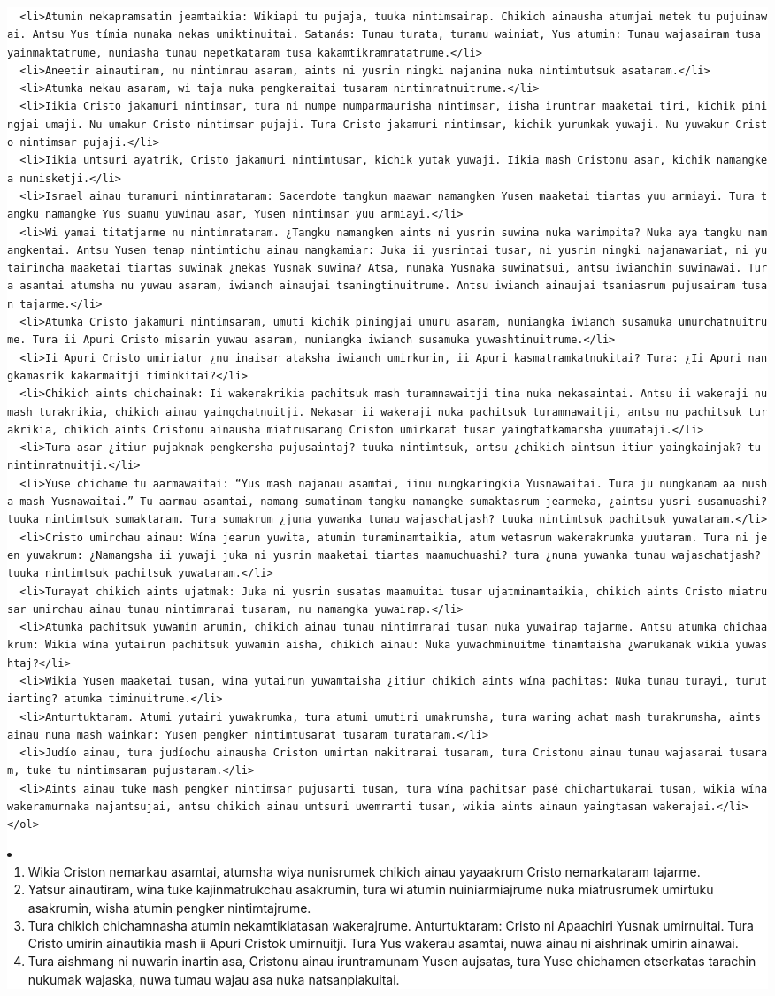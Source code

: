      <li>Atumin nekapramsatin jeamtaikia: Wikiapi tu pujaja, tuuka nintimsairap. Chikich ainausha atumjai metek tu pujuinawai. Antsu Yus tímia nunaka nekas umiktinuitai. Satanás: Tunau turata, turamu wainiat, Yus atumin: Tunau wajasairam tusa yainmaktatrume, nuniasha tunau nepetkataram tusa kakamtikramratatrume.</li>
      <li>Aneetir ainautiram, nu nintimrau asaram, aints ni yusrin ningki najanina nuka nintimtutsuk asataram.</li>
      <li>Atumka nekau asaram, wi taja nuka pengkeraitai tusaram nintimratnuitrume.</li>
      <li>Iikia Cristo jakamuri nintimsar, tura ni numpe numparmaurisha nintimsar, iisha iruntrar maaketai tiri, kichik piningjai umaji. Nu umakur Cristo nintimsar pujaji. Tura Cristo jakamuri nintimsar, kichik yurumkak yuwaji. Nu yuwakur Cristo nintimsar pujaji.</li>
      <li>Iikia untsuri ayatrik, Cristo jakamuri nintimtusar, kichik yutak yuwaji. Iikia mash Cristonu asar, kichik namangkea nunisketji.</li>
      <li>Israel ainau turamuri nintimrataram: Sacerdote tangkun maawar namangken Yusen maaketai tiartas yuu armiayi. Tura tangku namangke Yus suamu yuwinau asar, Yusen nintimsar yuu armiayi.</li>
      <li>Wi yamai titatjarme nu nintimrataram. ¿Tangku namangken aints ni yusrin suwina nuka warimpita? Nuka aya tangku namangkentai. Antsu Yusen tenap nintimtichu ainau nangkamiar: Juka ii yusrintai tusar, ni yusrin ningki najanawariat, ni yutairincha maaketai tiartas suwinak ¿nekas Yusnak suwina? Atsa, nunaka Yusnaka suwinatsui, antsu iwianchin suwinawai. Tura asamtai atumsha nu yuwau asaram, iwianch ainaujai tsaningtinuitrume. Antsu iwianch ainaujai tsaniasrum pujusairam tusan tajarme.</li>
      <li>Atumka Cristo jakamuri nintimsaram, umuti kichik piningjai umuru asaram, nuniangka iwianch susamuka umurchatnuitrume. Tura ii Apuri Cristo misarin yuwau asaram, nuniangka iwianch susamuka yuwashtinuitrume.</li>
      <li>Ii Apuri Cristo umiriatur ¿nu inaisar ataksha iwianch umirkurin, ii Apuri kasmatramkatnukitai? Tura: ¿Ii Apuri nangkamasrik kakarmaitji timinkitai?</li>
      <li>Chikich aints chichainak: Ii wakerakrikia pachitsuk mash turamnawaitji tina nuka nekasaintai. Antsu ii wakeraji nu mash turakrikia, chikich ainau yaingchatnuitji. Nekasar ii wakeraji nuka pachitsuk turamnawaitji, antsu nu pachitsuk turakrikia, chikich aints Cristonu ainausha miatrusarang Criston umirkarat tusar yaingtatkamarsha yuumataji.</li>
      <li>Tura asar ¿itiur pujaknak pengkersha pujusaintaj? tuuka nintimtsuk, antsu ¿chikich aintsun itiur yaingkainjak? tu nintimratnuitji.</li>
      <li>Yuse chichame tu aarmawaitai: “Yus mash najanau asamtai, iinu nungkaringkia Yusnawaitai. Tura ju nungkanam aa nusha mash Yusnawaitai.” Tu aarmau asamtai, namang sumatinam tangku namangke sumaktasrum jearmeka, ¿aintsu yusri susamuashi? tuuka nintimtsuk sumaktaram. Tura sumakrum ¿juna yuwanka tunau wajaschatjash? tuuka nintimtsuk pachitsuk yuwataram.</li>
      <li>Cristo umirchau ainau: Wína jearun yuwita, atumin turaminamtaikia, atum wetasrum wakerakrumka yuutaram. Tura ni jeen yuwakrum: ¿Namangsha ii yuwaji juka ni yusrin maaketai tiartas maamuchuashi? tura ¿nuna yuwanka tunau wajaschatjash? tuuka nintimtsuk pachitsuk yuwataram.</li>
      <li>Turayat chikich aints ujatmak: Juka ni yusrin susatas maamuitai tusar ujatminamtaikia, chikich aints Cristo miatrusar umirchau ainau tunau nintimrarai tusaram, nu namangka yuwairap.</li>
      <li>Atumka pachitsuk yuwamin arumin, chikich ainau tunau nintimrarai tusan nuka yuwairap tajarme. Antsu atumka chichaakrum: Wikia wína yutairun pachitsuk yuwamin aisha, chikich ainau: Nuka yuwachminuitme tinamtaisha ¿warukanak wikia yuwashtaj?</li>
      <li>Wikia Yusen maaketai tusan, wina yutairun yuwamtaisha ¿itiur chikich aints wína pachitas: Nuka tunau turayi, turutiarting? atumka timinuitrume.</li>
      <li>Anturtuktaram. Atumi yutairi yuwakrumka, tura atumi umutiri umakrumsha, tura waring achat mash turakrumsha, aints ainau nuna mash wainkar: Yusen pengker nintimtusarat tusaram turataram.</li>
      <li>Judío ainau, tura judíochu ainausha Criston umirtan nakitrarai tusaram, tura Cristonu ainau tunau wajasarai tusaram, tuke tu nintimsaram pujustaram.</li>
      <li>Aints ainau tuke mash pengker nintimsar pujusarti tusan, tura wína pachitsar pasé chichartukarai tusan, wikia wína wakeramurnaka najantsujai, antsu chikich ainau untsuri uwemrarti tusan, wikia aints ainaun yaingtasan wakerajai.</li>
    </ol>
  </li>
  <li>
    <ol>
      <li>Wikia Criston nemarkau asamtai, atumsha wiya nunisrumek chikich ainau yayaakrum Cristo nemarkataram tajarme.</li>
      <li>Yatsur ainautiram, wína tuke kajinmatrukchau asakrumin, tura wi atumin nuiniarmiajrume nuka miatrusrumek umirtuku asakrumin, wisha atumin pengker nintimtajrume.</li>
      <li>Tura chikich chichamnasha atumin nekamtikiatasan wakerajrume. Anturtuktaram: Cristo ni Apaachiri Yusnak umirnuitai. Tura Cristo umirin ainautikia mash ii Apuri Cristok umirnuitji. Tura Yus wakerau asamtai, nuwa ainau ni aishrinak umirin ainawai.</li>
      <li>Tura aishmang ni nuwarin inartin asa, Cristonu ainau iruntramunam Yusen aujsatas, tura Yuse chichamen etserkatas tarachin nukumak wajaska, nuwa tumau wajau asa nuka natsanpiakuitai.</li>